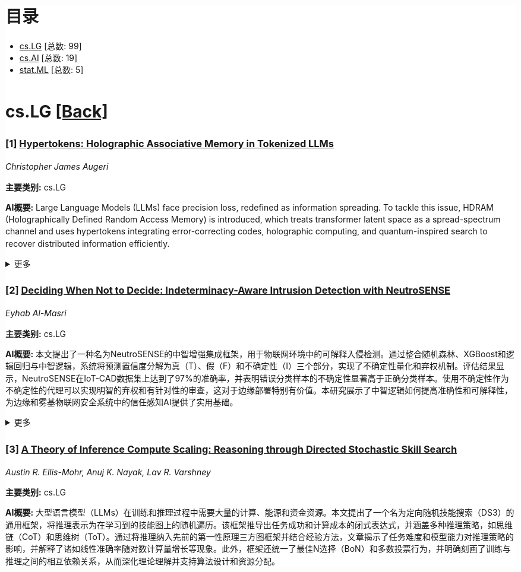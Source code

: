 <div id=toc></div>

# 目录

- [cs.LG](#cs.LG) [总数: 99]
- [cs.AI](#cs.AI) [总数: 19]
- [stat.ML](#stat.ML) [总数: 5]


<div id='cs.LG'></div>

# cs.LG [[Back]](#toc)

### [1] [Hypertokens: Holographic Associative Memory in Tokenized LLMs](https://arxiv.org/abs/2507.00002)
*Christopher James Augeri*

**主要类别:** cs.LG

**AI概要:** Large Language Models (LLMs) face precision loss, redefined as information spreading. To tackle this issue, HDRAM (Holographically Defined Random Access Memory) is introduced, which treats transformer latent space as a spread-spectrum channel and uses hypertokens integrating error-correcting codes, holographic computing, and quantum-inspired search to recover distributed information efficiently.


<details><summary>更多</summary></details>


### [2] [Deciding When Not to Decide: Indeterminacy-Aware Intrusion Detection with NeutroSENSE](https://arxiv.org/abs/2507.00003)
*Eyhab Al-Masri*

**主要类别:** cs.LG

**AI概要:** 本文提出了一种名为NeutroSENSE的中智增强集成框架，用于物联网环境中的可解释入侵检测。通过整合随机森林、XGBoost和逻辑回归与中智逻辑，系统将预测置信度分解为真（T）、假（F）和不确定性（I）三个部分，实现了不确定性量化和弃权机制。评估结果显示，NeutroSENSE在IoT-CAD数据集上达到了97%的准确率，并表明错误分类样本的不确定性显著高于正确分类样本。使用不确定性作为不确定性的代理可以实现明智的弃权和有针对性的审查，这对于边缘部署特别有价值。本研究展示了中智逻辑如何提高准确性和可解释性，为边缘和雾基物联网安全系统中的信任感知AI提供了实用基础。


<details><summary>更多</summary></details>


### [3] [A Theory of Inference Compute Scaling: Reasoning through Directed Stochastic Skill Search](https://arxiv.org/abs/2507.00004)
*Austin R. Ellis-Mohr, Anuj K. Nayak, Lav R. Varshney*

**主要类别:** cs.LG

**AI概要:** 大型语言模型（LLMs）在训练和推理过程中需要大量的计算、能源和资金资源。本文提出了一个名为定向随机技能搜索（DS3）的通用框架，将推理表示为在学习到的技能图上的随机遍历。该框架推导出任务成功和计算成本的闭式表达式，并涵盖多种推理策略，如思维链（CoT）和思维树（ToT）。通过将推理纳入先前的第一性原理三方图框架并结合经验方法，文章揭示了任务难度和模型能力对推理策略的影响，并解释了诸如线性准确率随对数计算量增长等现象。此外，框架还统一了最佳N选择（BoN）和多数投票行为，并明确刻画了训练与推理之间的相互依赖关系，从而深化理论理解并支持算法设计和资源分配。
